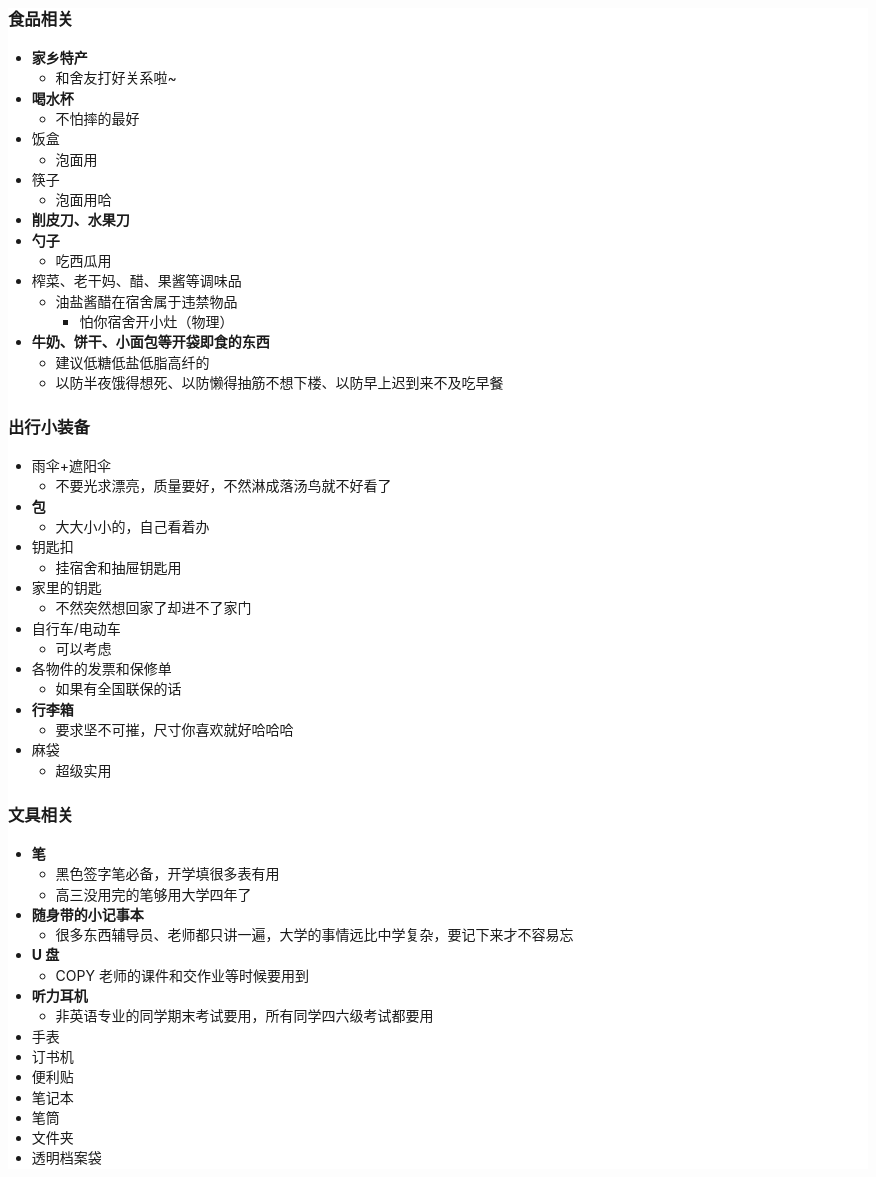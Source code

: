 ### 食品相关

- **家乡特产**
  - 和舍友打好关系啦~
- **喝水杯**
  - 不怕摔的最好
- 饭盒
  - 泡面用
- 筷子
  - 泡面用哈
- **削皮刀、水果刀**
- **勺子**
  - 吃西瓜用
- 榨菜、老干妈、醋、果酱等调味品
  - 油盐酱醋在宿舍属于违禁物品
    - 怕你宿舍开小灶（物理）
- **牛奶、饼干、小面包等开袋即食的东西**
  - 建议低糖低盐低脂高纤的
  - 以防半夜饿得想死、以防懒得抽筋不想下楼、以防早上迟到来不及吃早餐

### 出行小装备

- 雨伞+遮阳伞
  - 不要光求漂亮，质量要好，不然淋成落汤鸟就不好看了
- **包**
  - 大大小小的，自己看着办
- 钥匙扣
  - 挂宿舍和抽屉钥匙用
- 家里的钥匙
  - 不然突然想回家了却进不了家门
- 自行车/电动车
  - 可以考虑
- 各物件的发票和保修单
  - 如果有全国联保的话
- **行李箱**
  - 要求坚不可摧，尺寸你喜欢就好哈哈哈
- 麻袋
  - 超级实用

### 文具相关

- **笔**
  - 黑色签字笔必备，开学填很多表有用
  - 高三没用完的笔够用大学四年了
- **随身带的小记事本**
  - 很多东西辅导员、老师都只讲一遍，大学的事情远比中学复杂，要记下来才不容易忘
- **U 盘**
  - COPY 老师的课件和交作业等时候要用到
- **听力耳机**
  - 非英语专业的同学期末考试要用，所有同学四六级考试都要用
- 手表
- 订书机
- 便利贴
- 笔记本
- 笔筒
- 文件夹
- 透明档案袋
